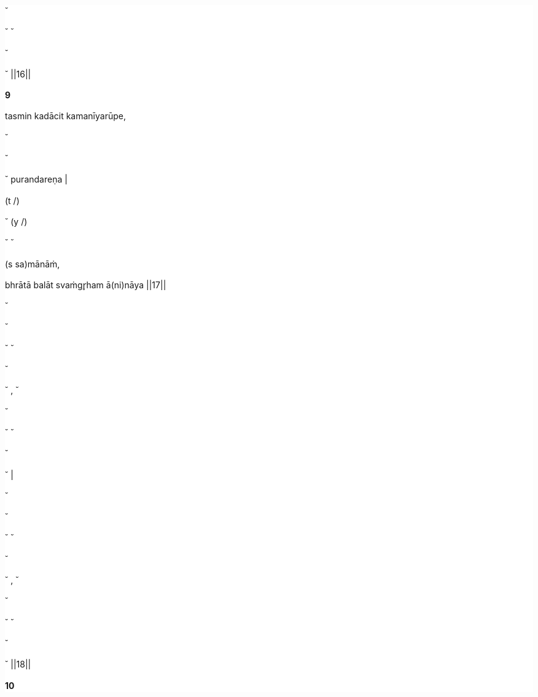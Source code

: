 ˘

˘ ˘

˘

˘ ||16||

**9**

tasmin kadācit kamanīyarūpe, 

˘

˘

˘ purandareṇa |

\(t /\)

˘ \(y /\)

˘ ˘

\(s sa\)mānāṁ, 

bhrātā balāt svaṁgr̥ham ā\(ni\)nāya ||17||

˘

˘

˘ ˘

˘

˘ , ˘

˘

˘ ˘

˘

˘ |

˘

˘

˘ ˘

˘

˘ , ˘

˘

˘ ˘

˘

˘ ||18||

**10**
